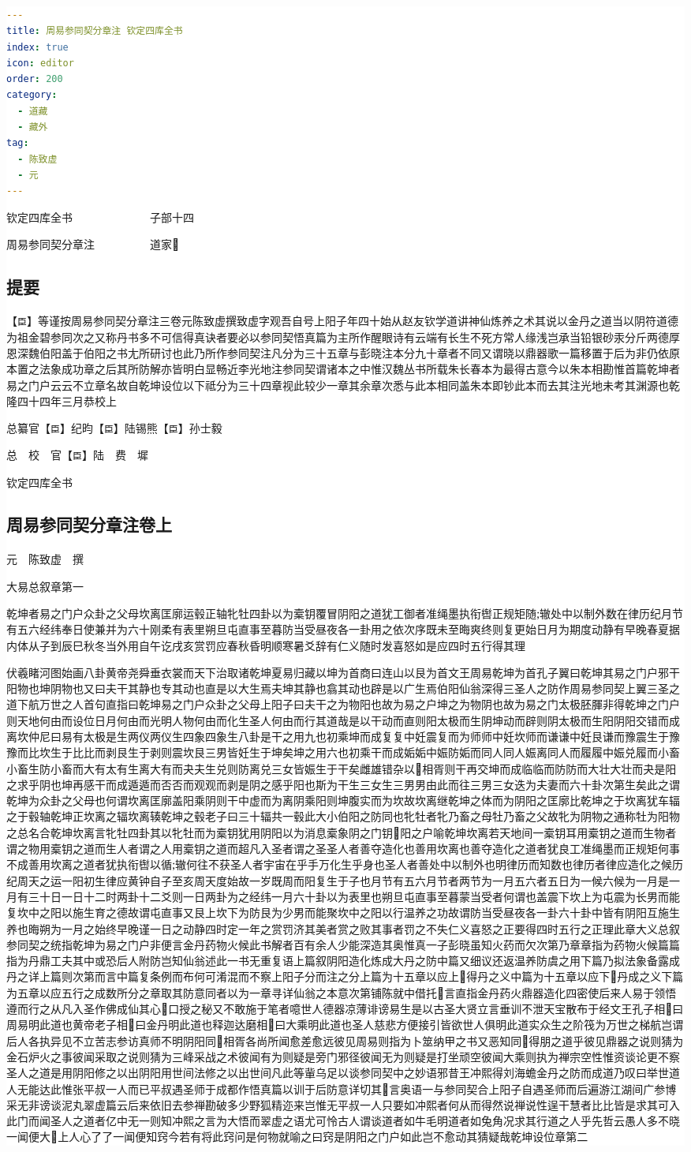 ```yaml
---
title: 周易参同契分章注 钦定四库全书
index: true
icon: editor
order: 200
category:
  - 道藏
  - 藏外
tag:
  - 陈致虚
  - 元
---
```


钦定四库全书　　　　　　　子部十四  

周易参同契分章注　　　　　道家  

## 提要  

【`臣`】等谨按周易参同契分章注三卷元陈致虚撰致虚字观吾自号上阳子年四十始从赵友钦学道讲神仙炼养之术其说以金丹之道当以阴符道德为祖金碧参同次之又称丹书多不可信得真诀者要必以参同契悟真篇为主所作醒眼诗有云端有长生不死方常人缘浅岂承当铅银砂汞分斤两德厚恩深魏伯阳盖于伯阳之书尢所研讨也此乃所作参同契注凡分为三十五章与彭晓注本分九十章者不同又谓晓以鼎器歌一篇移置于后为非仍依原本置之法象成功章之后其所防解亦皆明白显畅近李光地注参同契谓诸本之中惟汉魏丛书所载朱长春本为最得古意今以朱本相勘惟首篇乾坤者易之门户云云不立章名故自乾坤设位以下祗分为三十四章视此较少一章其余章次悉与此本相同盖朱本即钞此本而去其注光地未考其渊源也乾隆四十四年三月恭校上  

总纂官【`臣`】纪昀【`臣`】陆锡熊【`臣`】孙士毅  

总　校　官【`臣`】陆　费　墀  

钦定四库全书  

## 周易参同契分章注卷上

元　陈致虚　撰  

大易总叙章第一  

乾坤者易之门户众卦之父母坎离匡廓运毂正轴牝牡四卦以为槖钥覆冒阴阳之道犹工御者准绳墨执衔辔正规矩随辙处中以制外数在律历纪月节有五六经纬奉日使兼并为六十刚柔有表里朔旦屯直事至暮防当受昼夜各一卦用之依次序既未至晦爽终则复更始日月为期度动静有早晚春夏据内体从子到辰巳秋冬当外用自午讫戌亥赏罚应春秋昏明顺寒暑爻辞有仁义随时发喜怒如是应四时五行得其理  

伏羲睹河图始画八卦黄帝尧舜垂衣裳而天下治取诸乾坤夏易归藏以坤为首商曰连山以艮为首文王周易乾坤为首孔子翼曰乾坤其易之门户邪干阳物也坤阴物也又曰夫干其静也专其动也直是以大生焉夫坤其静也翕其动也辟是以广生焉伯阳仙翁深得三圣人之防作周易参同契上翼三圣之道下航万世之人首句直指曰乾坤易之门户众卦之父母上阳子曰夫干之为物阳也故为易之户坤之为物阴也故为易之门太极胚腪非得乾坤之门户则天地何由而设位日月何由而光明人物何由而化生圣人何由而行其道哉是以干动而直则阳太极而生阴坤动而辟则阴太极而生阳阴阳交错而成离坎仲尼曰易有太极是生两仪两仪生四象四象生八卦是干之用九也初乘坤而成复复中妊震复而为师师中妊坎师而谦谦中妊艮谦而豫震生于豫豫而比坎生于比比而剥艮生于剥则震坎艮三男皆妊生于坤矣坤之用六也初乘干而成姤姤中娠防姤而同人同人娠离同人而履履中娠兑履而小畜小畜生防小畜而大有太有生离大有而夬夫生兑则防离兑三女皆娠生于干矣雌雄错杂以相胥则干再交坤而成临临而防防而大壮大壮而夬是阳之求乎阴也坤再感干而成遁遁而否否而观观而剥是阴之感乎阳也斯为干生三女生三男男由此而往三男三女迭为夫妻而六十卦次第生矣此之谓乾坤为众卦之父母也何谓坎离匡廓盖阳乘阴则干中虚而为离阴乘阳则坤腹实而为坎故坎离继乾坤之体而为阴阳之匡廓比乾坤之于坎离犹车辐之于毂轴乾坤正坎离之辐坎离辏乾坤之毂老子曰三十辐共一毂此大小伯阳之防同也牝牡者牝乃畜之母牡乃畜之父故牝为阴物之通称牡为阳物之总名合乾坤坎离言牝牡四卦其以牝牡而为槖钥犹用阴阳以为消息槖象阴之门钥阳之户喻乾坤坎离若天地间一槖钥耳用槖钥之道而生物者谓之物用槖钥之道而生人者谓之人用槖钥之道而超凡入圣者谓之圣圣人者善夺造化也善用坎离也善夺造化之道者犹良工准绳墨而正规矩何事不成善用坎离之道者犹执衔辔以循辙何往不获圣人者宇宙在乎手万化生乎身也圣人者善处中以制外也明律历而知数也律历者律应造化之候历纪周天之运一阳初生律应黄钟自子至亥周天度始故一岁既周而阳复生于子也月节有五六月节者两节为一月五六者五日为一候六候为一月是一月有三十日一日十二时两卦十二爻则一日两卦为之经纬一月六十卦以为表里也朔旦屯直事至暮蒙当受者何谓也盖震下坎上为屯震为长男而能复坎中之阳以施生育之德故谓屯直事又艮上坎下为防艮为少男而能聚坎中之阳以行温养之功故谓防当受昼夜各一卦六十卦中皆有阴阳互施生养也晦朔为一月之始终早晚谨一日之动静四时定一年之赏罚济其美者赏之败其事者罚之不失仁义喜怒之正要得四时五行之正理此章大义总叙参同契之统指乾坤为易之门户非便言金丹药物火候此书解者百有余人少能深造其奥惟真一子彭晓虽知火药而欠次第乃章章指为药物火候篇篇指为丹鼎工夫其中或恐后人附防岂知仙翁述此一书无重复语上篇叙阴阳造化炼成大丹之防中篇又细议还返温养防虞之用下篇乃拟法象备露成丹之详上篇则次第而言中篇复条例而布何可淆混而不察上阳子分而注之分上篇为十五章以应上得丹之义中篇为十五章以应下丹成之义下篇为五章以应五行之成数所分之章取其防意同者以为一章寻详仙翁之本意次第铺陈就中借托言直指金丹药火鼎器造化四密使后来人易于领悟遵而行之从凡入圣作佛成仙其心口授之秘又不敢施于笔者噫世人德器凉薄诽谤易生是以古圣大贤立言垂训不泄天宝散布于经文王孔子相曰周易明此道也黄帝老子相曰金丹明此道也释迦达磨相曰大乘明此道也圣人慈悲方便接引皆欲世人俱明此道实众生之阶筏为万世之梯航岂谓后人各执异见不立苦志参访真师不明阴阳同相胥各尚所闻愈差愈远彼见周易则指为卜筮纳甲之书又恶知同得朋之道乎彼见鼎器之说则猜为金石炉火之事彼闻采取之说则猜为三峰采战之术彼闻有为则疑是旁门邪径彼闻无为则疑是打坐顽空彼闻大乘则执为禅宗空性惟资谈论更不察圣人之道是用阴阳修之以出阴阳用世间法修之以出世间凡此等軰乌足以谈参同契中之妙语邪昔王冲熙得刘海蟾金丹之防而成道乃叹曰举世道人无能达此惟张平叔一人而已平叔遇圣师于成都作悟真篇以训于后防意详切其言奥语一与参同契合上阳子自遇圣师而后遍游江湖间广参博采无非谤谈泥丸翠虚篇云后来依旧去参禅勘破多少野狐精迩来岂惟无平叔一人只要如冲熙者何从而得然说禅说性逞干慧者比比皆是求其可入此门而闻圣人之道者亿中无一则知冲熙之言为大悟而翠虚之语尤可怜古人谓谈道者如牛毛明道者如兔角况求其行道之人乎先哲云愚人多不晓一闻便大上人心了了一闻便知窍今若有将此窍问是何物就喻之曰窍是阴阳之门户如此岂不愈动其猜疑哉乾坤设位章第二  
